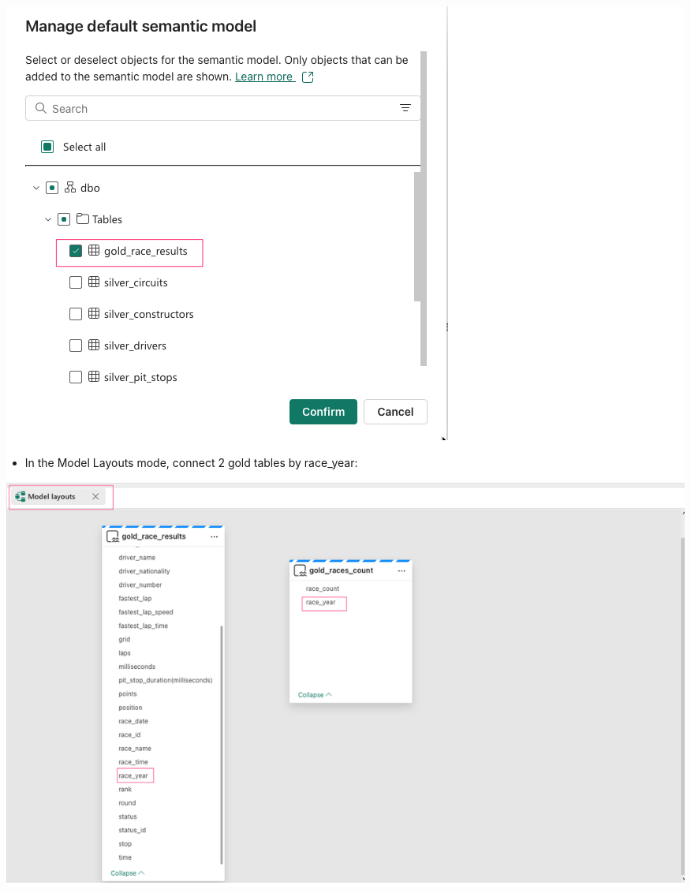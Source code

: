 ![Power BI report ](Images/PowerBi/report_3.png)

- In the Model Layouts mode, connect 2 gold tables by race_year:

![Power BI report ](Images/PowerBi/report_4.png)